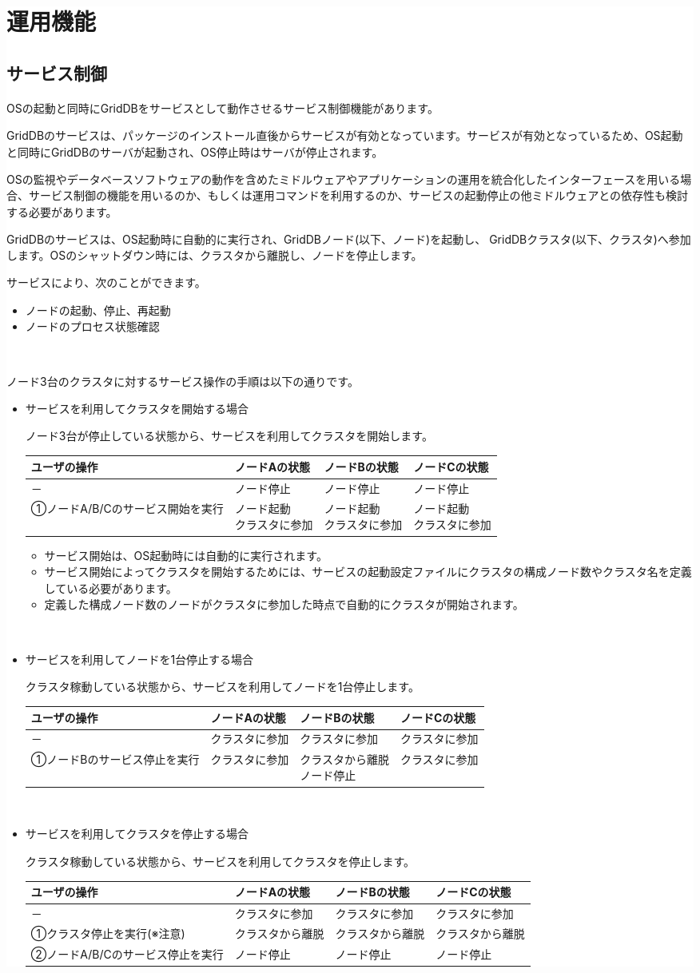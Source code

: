 # 運用機能
<a id="label_admin"></a>

## サービス制御

OSの起動と同時にGridDBをサービスとして動作させるサービス制御機能があります。

GridDBのサービスは、パッケージのインストール直後からサービスが有効となっています。サービスが有効となっているため、OS起動と同時にGridDBのサーバが起動され、OS停止時はサーバが停止されます。

OSの監視やデータベースソフトウェアの動作を含めたミドルウェアやアプリケーションの運用を統合化したインターフェースを用いる場合、サービス制御の機能を用いるのか、もしくは運用コマンドを利用するのか、サービスの起動停止の他ミドルウェアとの依存性も検討する必要があります。

GridDBのサービスは、OS起動時に自動的に実行され、GridDBノード(以下、ノード)を起動し、 GridDBクラスタ(以下、クラスタ)へ参加します。OSのシャットダウン時には、クラスタから離脱し、ノードを停止します。

サービスにより、次のことができます。
-   ノードの起動、停止、再起動
-   ノードのプロセス状態確認

　

ノード3台のクラスタに対するサービス操作の手順は以下の通りです。

- サービスを利用してクラスタを開始する場合

  ノード3台が停止している状態から、サービスを利用してクラスタを開始します。

  | ユーザの操作                    | ノードAの状態 | ノードBの状態 | ノードCの状態 |
  |--------------------------------|--------------|--------------|--------------|
  | －                             | ノード停止    | ノード停止    | ノード停止    |
  | ①ノードA/B/Cのサービス開始を実行 | ノード起動<br>クラスタに参加 | ノード起動<br>クラスタに参加 | ノード起動<br>クラスタに参加 |

  - サービス開始は、OS起動時には自動的に実行されます。
  - サービス開始によってクラスタを開始するためには、サービスの起動設定ファイルにクラスタの構成ノード数やクラスタ名を定義している必要があります。
  - 定義した構成ノード数のノードがクラスタに参加した時点で自動的にクラスタが開始されます。

　

- サービスを利用してノードを1台停止する場合

  クラスタ稼動している状態から、サービスを利用してノードを1台停止します。

  | ユーザの操作  | ノードAの状態 | ノードBの状態 | ノードCの状態 |
  |--------------|--------------|--------------|--------------|
  | －           | クラスタに参加 | クラスタに参加 | クラスタに参加 |
  | ①ノードBのサービス停止を実行 | クラスタに参加 | クラスタから離脱<br>ノード停止 | クラスタに参加 |

　

- サービスを利用してクラスタを停止する場合

  クラスタ稼動している状態から、サービスを利用してクラスタを停止します。

  | ユーザの操作                   | ノードAの状態   | ノードBの状態    | ノードCの状態    |
  |-------------------------------|----------------|-----------------|-----------------|
  | －                             | クラスタに参加  | クラスタに参加   | クラスタに参加   |
  | ①クラスタ停止を実行(※注意)      | クラスタから離脱 | クラスタから離脱 | クラスタから離脱 |
  | ②ノードA/B/Cのサービス停止を実行 | ノード停止      | ノード停止       | ノード停止      |
